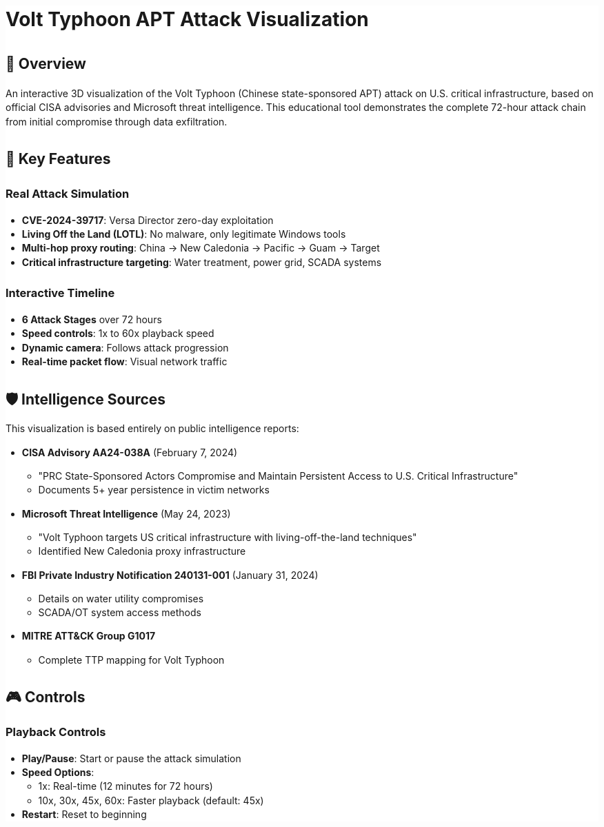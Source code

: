 # Volt Typhoon APT Attack Visualization

## 🎯 Overview

An interactive 3D visualization of the Volt Typhoon (Chinese state-sponsored APT) attack on U.S. critical infrastructure, based on official CISA advisories and Microsoft threat intelligence. This educational tool demonstrates the complete 72-hour attack chain from initial compromise through data exfiltration.

## 🚨 Key Features

### Real Attack Simulation
- **CVE-2024-39717**: Versa Director zero-day exploitation
- **Living Off the Land (LOTL)**: No malware, only legitimate Windows tools
- **Multi-hop proxy routing**: China → New Caledonia → Pacific → Guam → Target
- **Critical infrastructure targeting**: Water treatment, power grid, SCADA systems

### Interactive Timeline
- **6 Attack Stages** over 72 hours
- **Speed controls**: 1x to 60x playback speed
- **Dynamic camera**: Follows attack progression
- **Real-time packet flow**: Visual network traffic

## 🛡️ Intelligence Sources

This visualization is based entirely on public intelligence reports:

- **CISA Advisory AA24-038A** (February 7, 2024)
  - "PRC State-Sponsored Actors Compromise and Maintain Persistent Access to U.S. Critical Infrastructure"
  - Documents 5+ year persistence in victim networks

- **Microsoft Threat Intelligence** (May 24, 2023)
  - "Volt Typhoon targets US critical infrastructure with living-off-the-land techniques"
  - Identified New Caledonia proxy infrastructure

- **FBI Private Industry Notification 240131-001** (January 31, 2024)
  - Details on water utility compromises
  - SCADA/OT system access methods

- **MITRE ATT&CK Group G1017**
  - Complete TTP mapping for Volt Typhoon

## 🎮 Controls

### Playback Controls
- **Play/Pause**: Start or pause the attack simulation
- **Speed Options**: 
  - 1x: Real-time (12 minutes for 72 hours)
  - 10x, 30x, 45x, 60x: Faster playback (default: 45x)
- **Restart**: Reset to beginning
